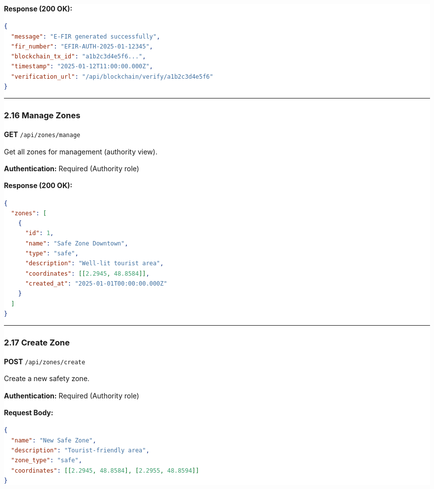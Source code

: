 **Response (200 OK):**
```json
{
  "message": "E-FIR generated successfully",
  "fir_number": "EFIR-AUTH-2025-01-12345",
  "blockchain_tx_id": "a1b2c3d4e5f6...",
  "timestamp": "2025-01-12T11:00:00.000Z",
  "verification_url": "/api/blockchain/verify/a1b2c3d4e5f6"
}
```

---

### 2.16 Manage Zones

**GET** `/api/zones/manage`

Get all zones for management (authority view).

**Authentication:** Required (Authority role)

**Response (200 OK):**
```json
{
  "zones": [
    {
      "id": 1,
      "name": "Safe Zone Downtown",
      "type": "safe",
      "description": "Well-lit tourist area",
      "coordinates": [[2.2945, 48.8584]],
      "created_at": "2025-01-01T00:00:00.000Z"
    }
  ]
}
```

---

### 2.17 Create Zone

**POST** `/api/zones/create`

Create a new safety zone.

**Authentication:** Required (Authority role)

**Request Body:**
```json
{
  "name": "New Safe Zone",
  "description": "Tourist-friendly area",
  "zone_type": "safe",
  "coordinates": [[2.2945, 48.8584], [2.2955, 48.8594]]
}
```
